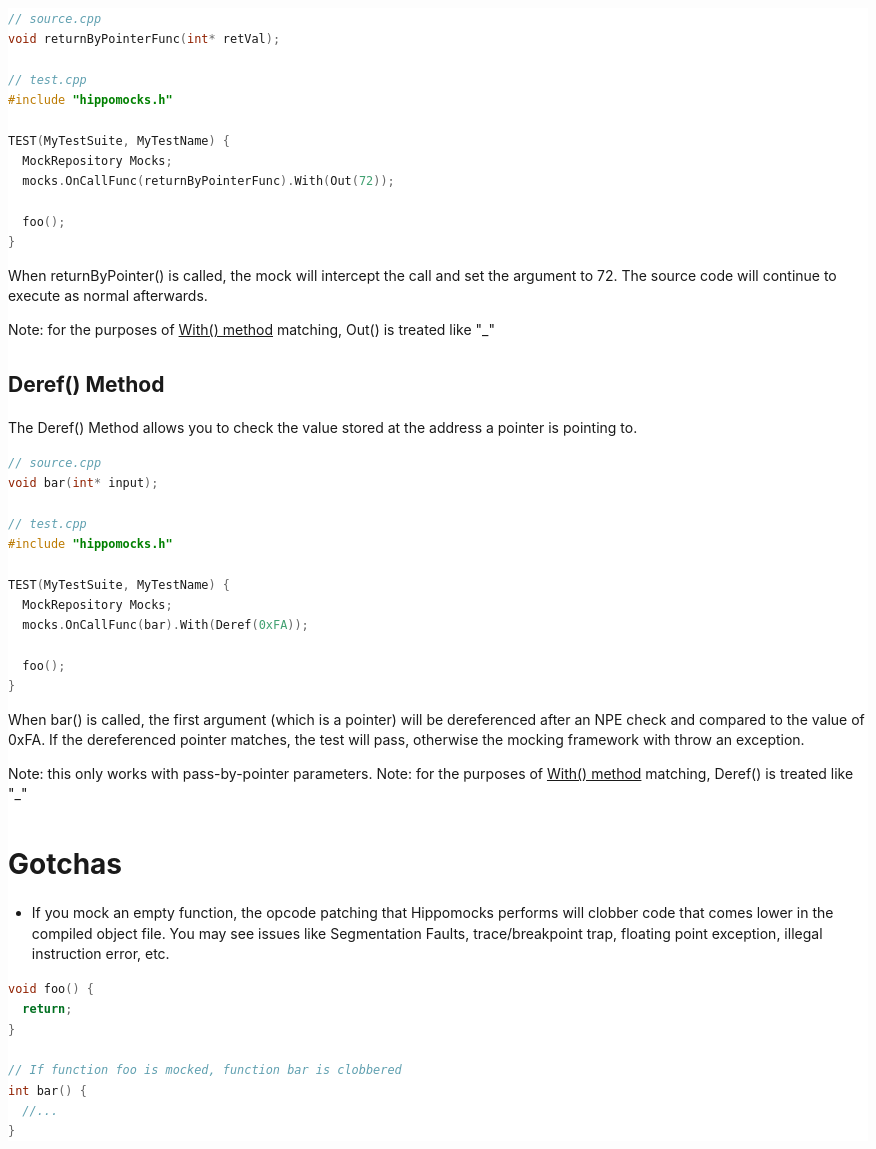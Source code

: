 ``` C++
// source.cpp
void returnByPointerFunc(int* retVal);

// test.cpp
#include "hippomocks.h"
 
TEST(MyTestSuite, MyTestName) {
  MockRepository Mocks;
  mocks.OnCallFunc(returnByPointerFunc).With(Out(72));
 
  foo();
}
```

When returnByPointer() is called, the mock will intercept the call and set the argument to 72. The source code will continue to execute as normal afterwards.

Note: for the purposes of [With() method](#with-method) matching, Out() is treated like "_"

## Deref() Method
The Deref() Method allows you to check the value stored at the address a pointer is pointing to.

``` C++
// source.cpp
void bar(int* input);

// test.cpp
#include "hippomocks.h"
 
TEST(MyTestSuite, MyTestName) {
  MockRepository Mocks;
  mocks.OnCallFunc(bar).With(Deref(0xFA));
 
  foo();
}
```
When bar() is called, the first argument (which is a pointer) will be dereferenced after an NPE check and compared to the value of 0xFA. If the dereferenced pointer matches, the test will pass, otherwise the mocking framework with throw an exception.

Note: this only works with pass-by-pointer parameters.
Note: for the purposes of [With() method](#with-method) matching, Deref() is treated like "_"

# Gotchas
* If you mock an empty function, the opcode patching that Hippomocks performs will clobber code that comes lower in the compiled object file. You may see issues like Segmentation Faults, trace/breakpoint trap, floating point exception, illegal instruction error, etc.
``` C++
void foo() {
  return;
}

// If function foo is mocked, function bar is clobbered
int bar() {
  //...
}
```
